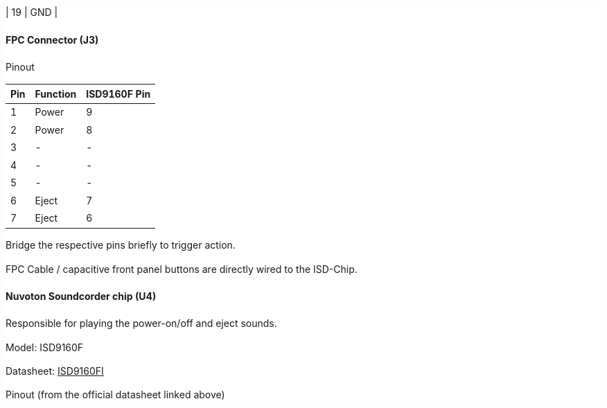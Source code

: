 | 19 | GND             |

#### FPC Connector (J3)

Pinout

| Pin | Function | ISD9160F Pin |
| ----| ---------| -------------|
| 1   |  Power   |            9 |
| 2   |  Power   |            8 |
| 3   |  -       |             -|
| 4   |  -       |             -|
| 5   |  -       |             -|
| 6   |  Eject   |            7 |
| 7   |  Eject   |            6 |

Bridge the respective pins briefly to trigger action.

FPC Cable / capacitive front panel buttons are directly wired to the ISD-Chip.

#### Nuvoton Soundcorder chip (U4)

Responsible for playing the power-on/off and eject sounds.

Model: ISD9160F

Datasheet: [ISD9160FI](./rf-unit/1811151450_Nuvoton-Tech-ISD9160FI_C79806.pdf)

Pinout (from the official datasheet linked above)
